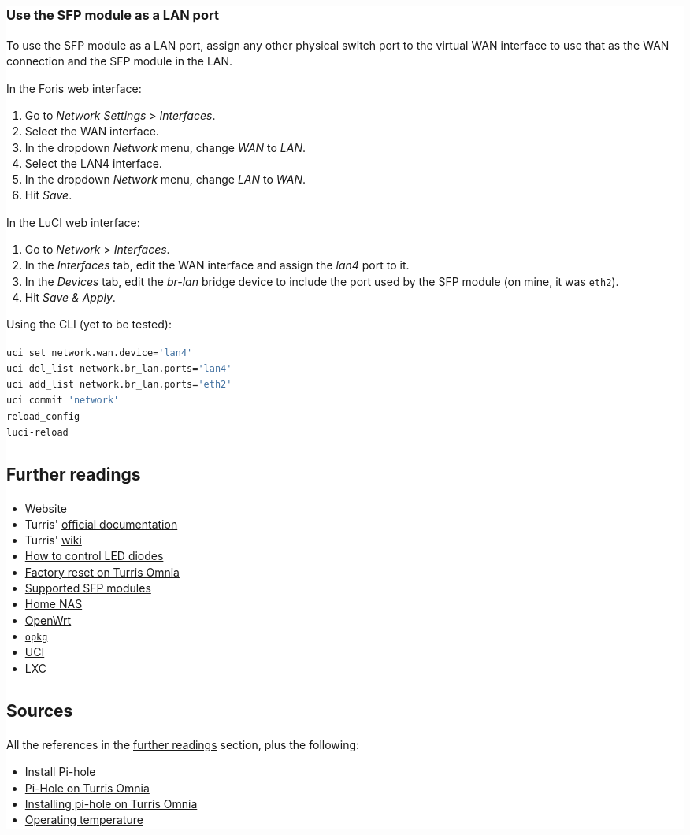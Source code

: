 ### Use the SFP module as a LAN port

To use the SFP module as a LAN port, assign any other physical switch port to the virtual WAN interface to use that as
the WAN connection and the SFP module in the LAN.

In the Foris web interface:

1. Go to _Network Settings_ > _Interfaces_.
1. Select the WAN interface.
1. In the dropdown _Network_ menu, change _WAN_ to _LAN_.
1. Select the LAN4 interface.
1. In the dropdown _Network_ menu, change _LAN_ to _WAN_.
1. Hit _Save_.

In the LuCI web interface:

1. Go to _Network_ > _Interfaces_.
1. In the _Interfaces_ tab, edit the WAN interface and assign the _lan4_ port to it.
1. In the _Devices_ tab, edit the _br-lan_ bridge device to include the port used by the SFP module (on mine, it was
   `eth2`).
1. Hit _Save & Apply_.

Using the CLI (yet to be tested):

```sh
uci set network.wan.device='lan4'
uci del_list network.br_lan.ports='lan4'
uci add_list network.br_lan.ports='eth2'
uci commit 'network'
reload_config
luci-reload
```

## Further readings

- [Website]
- Turris' [official documentation][docs]
- Turris' [wiki][turris wiki]
- [How to control LED diodes]
- [Factory reset on Turris Omnia]
- [Supported SFP modules]
- [Home NAS]
- [OpenWrt]
- [`opkg`][opkg]
- [UCI]
- [LXC]

## Sources

All the references in the [further readings] section, plus the following:

- [Install Pi-hole]
- [Pi-Hole on Turris Omnia]
- [Installing pi-hole on Turris Omnia]
- [Operating temperature]


[further readings]: #further-readings
[baikal]: baikal.md
[lxc]: lxc.md
[openwrt]: openwrt.md
[opkg]: opkg.md
[pi-hole]: pi-hole.md
[ssh hardening]: ssh.md#hardening
[uci]: uci.md
[docs]: https://docs.turris.cz
[factory reset on turris omnia]: https://docs.turris.cz/hw/omnia/rescue-modes/
[home nas]: https://wiki.turris.cz/doc/en/howto/nas
[how to control led diodes]: https://wiki.turris.cz/doc/en/howto/led_settings
[operating temperature]: https://forum.turris.cz/t/operating-temperature/998
[supported sfp modules]: https://wiki.turris.cz/doc/en/public/sfp
[turris wiki]: https://wiki.turris.cz/doc/en/start
[website]: https://www.turris.com/turris-os/
[install pi-hole]: https://github.com/nminten/turris-omnia_documentation/blob/master/howtos/pihole.md
[installing pi-hole on turris omnia]: https://blog.weinreich.org/posts/2020/2020-05-02-turris-omnia-pihole/
[pi-hole on turris omnia]: http://polster.github.io/2017/08/04/Pi-Hole-on-Turris.html